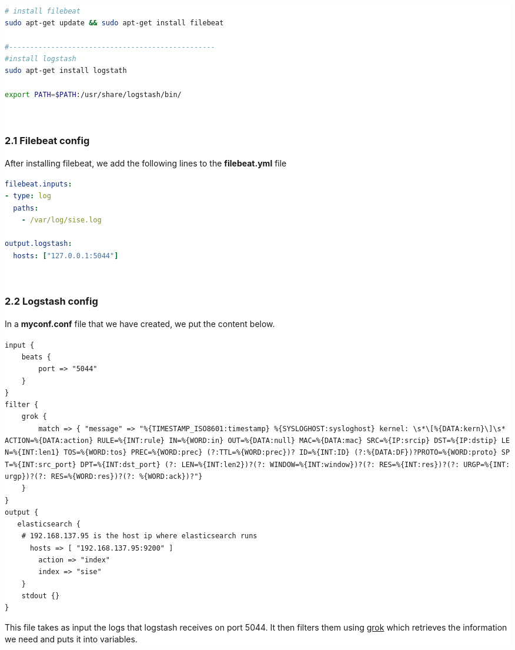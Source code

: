 ```bash
# install filebeat
sudo apt-get update && sudo apt-get install filebeat

#-------------------------------------------------
#install logstash
sudo apt-get install logstath

export PATH=$PATH:/usr/share/logstash/bin/
```
<br>

### 2.1 Filebeat config
After installing filebeat, we add the following lines to the **filebeat.yml** file
```yml
filebeat.inputs:
- type: log
  paths:
    - /var/log/sise.log

output.logstash:
  hosts: ["127.0.0.1:5044"]
```
<br>

### 2.2 Logstash config
In a **myconf.conf** file that we have created, we put the content below.  
```shell
input {
    beats {
        port => "5044"
    }
}
filter {
    grok { 
        match => { "message" => "%{TIMESTAMP_ISO8601:timestamp} %{SYSLOGHOST:sysloghost} kernel: \s*\[%{DATA:kern}\]\s* ACTION=%{DATA:action} RULE=%{INT:rule} IN=%{WORD:in} OUT=%{DATA:null} MAC=%{DATA:mac} SRC=%{IP:srcip} DST=%{IP:dstip} LEN=%{INT:len1} TOS=%{WORD:tos} PREC=%{WORD:prec} (?:TTL=%{WORD:prec})? ID=%{INT:ID} (?:%{DATA:DF})?PROTO=%{WORD:proto} SPT=%{INT:src_port} DPT=%{INT:dst_port} (?: LEN=%{INT:len2})?(?: WINDOW=%{INT:window})?(?: RES=%{INT:res})?(?: URGP=%{INT:urgp})?(?: RES=%{WORD:res})?(?: %{WORD:ack})?"} 
    }
}
output {
   elasticsearch {
    # 192.168.137.95 is the host ip where elasticsearch runs
      hosts => [ "192.168.137.95:9200" ] 
	    action => "index"
	    index => "sise"
    }
    stdout {}
}
```
This file takes as input the logs that logstash receives on port 5044. It then filters them using <a href="http://" target="_blank">grok</a> which retrieves the information we need and puts it into variables.
